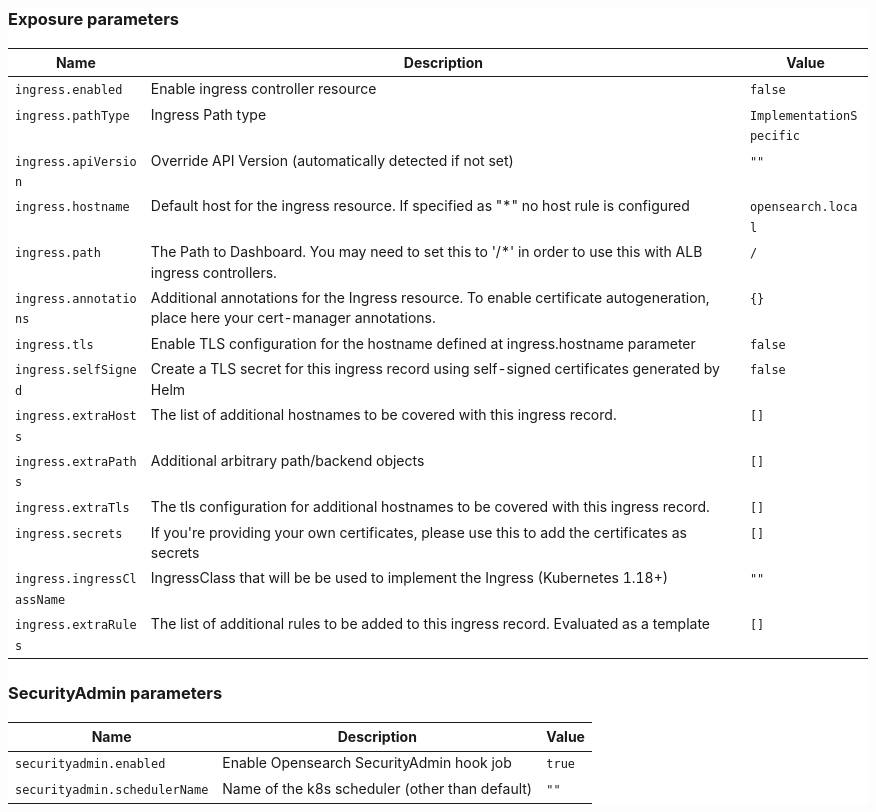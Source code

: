 ### Exposure parameters

| Name                       | Description                                                                                                                      | Value                    |
| -------------------------- | -------------------------------------------------------------------------------------------------------------------------------- | ------------------------ |
| `ingress.enabled`          | Enable ingress controller resource                                                                                               | `false`                  |
| `ingress.pathType`         | Ingress Path type                                                                                                                | `ImplementationSpecific` |
| `ingress.apiVersion`       | Override API Version (automatically detected if not set)                                                                         | `""`                     |
| `ingress.hostname`         | Default host for the ingress resource. If specified as "*" no host rule is configured                                            | `opensearch.local`       |
| `ingress.path`             | The Path to Dashboard. You may need to set this to '/*' in order to use this with ALB ingress controllers.                       | `/`                      |
| `ingress.annotations`      | Additional annotations for the Ingress resource. To enable certificate autogeneration, place here your cert-manager annotations. | `{}`                     |
| `ingress.tls`              | Enable TLS configuration for the hostname defined at ingress.hostname parameter                                                  | `false`                  |
| `ingress.selfSigned`       | Create a TLS secret for this ingress record using self-signed certificates generated by Helm                                     | `false`                  |
| `ingress.extraHosts`       | The list of additional hostnames to be covered with this ingress record.                                                         | `[]`                     |
| `ingress.extraPaths`       | Additional arbitrary path/backend objects                                                                                        | `[]`                     |
| `ingress.extraTls`         | The tls configuration for additional hostnames to be covered with this ingress record.                                           | `[]`                     |
| `ingress.secrets`          | If you're providing your own certificates, please use this to add the certificates as secrets                                    | `[]`                     |
| `ingress.ingressClassName` | IngressClass that will be be used to implement the Ingress (Kubernetes 1.18+)                                                    | `""`                     |
| `ingress.extraRules`       | The list of additional rules to be added to this ingress record. Evaluated as a template                                         | `[]`                     |

### SecurityAdmin parameters

| Name                                                                                                                    | Description                                                                                                                                                                                                                                                                                                                                                                                                                                               | Value                                                              |
| ----------------------------------------------------------------------------------------------------------------------- | --------------------------------------------------------------------------------------------------------------------------------------------------------------------------------------------------------------------------------------------------------------------------------------------------------------------------------------------------------------------------------------------------------------------------------------------------------- | ------------------------------------------------------------------ |
| `securityadmin.enabled`                                                                                                 | Enable Opensearch SecurityAdmin hook job                                                                                                                                                                                                                                                                                                                                                                                                                  | `true`                                                             |
| `securityadmin.schedulerName`                                                                                           | Name of the k8s scheduler (other than default)                                                                                                                                                                                                                                                                                                                                                                                                            | `""`                                                               |